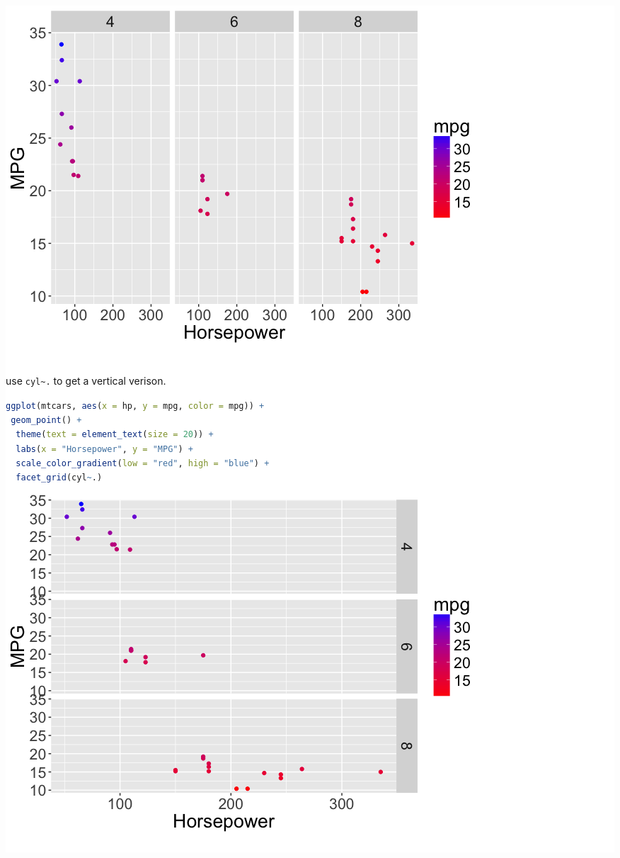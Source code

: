 ![](Lesson_1_files/figure-gfm/unnamed-chunk-17-1.png) <br><br>

use `cyl~.` to get a vertical verison.

``` r
ggplot(mtcars, aes(x = hp, y = mpg, color = mpg)) + 
 geom_point() + 
  theme(text = element_text(size = 20)) +
  labs(x = "Horsepower", y = "MPG") +
  scale_color_gradient(low = "red", high = "blue") +
  facet_grid(cyl~.)
```

![](Lesson_1_files/figure-gfm/unnamed-chunk-18-1.png) <br><br>
